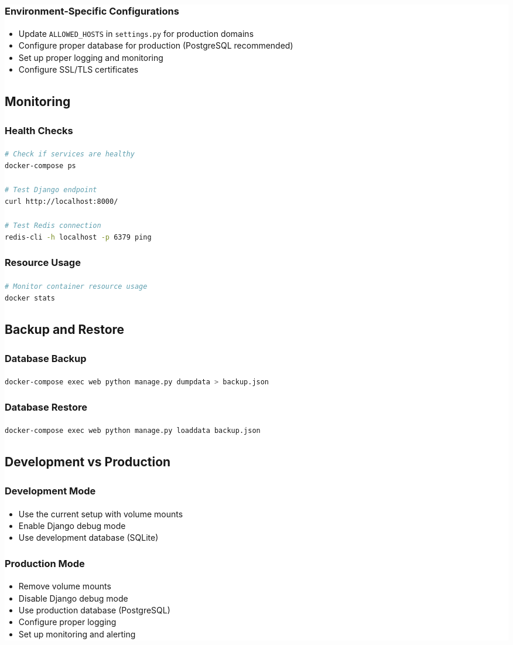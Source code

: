 ### Environment-Specific Configurations

- Update `ALLOWED_HOSTS` in `settings.py` for production domains
- Configure proper database for production (PostgreSQL recommended)
- Set up proper logging and monitoring
- Configure SSL/TLS certificates

## Monitoring

### Health Checks
```bash
# Check if services are healthy
docker-compose ps

# Test Django endpoint
curl http://localhost:8000/

# Test Redis connection
redis-cli -h localhost -p 6379 ping
```

### Resource Usage
```bash
# Monitor container resource usage
docker stats
```

## Backup and Restore

### Database Backup
```bash
docker-compose exec web python manage.py dumpdata > backup.json
```

### Database Restore
```bash
docker-compose exec web python manage.py loaddata backup.json
```

## Development vs Production

### Development Mode
- Use the current setup with volume mounts
- Enable Django debug mode
- Use development database (SQLite)

### Production Mode
- Remove volume mounts
- Disable Django debug mode
- Use production database (PostgreSQL)
- Configure proper logging
- Set up monitoring and alerting
